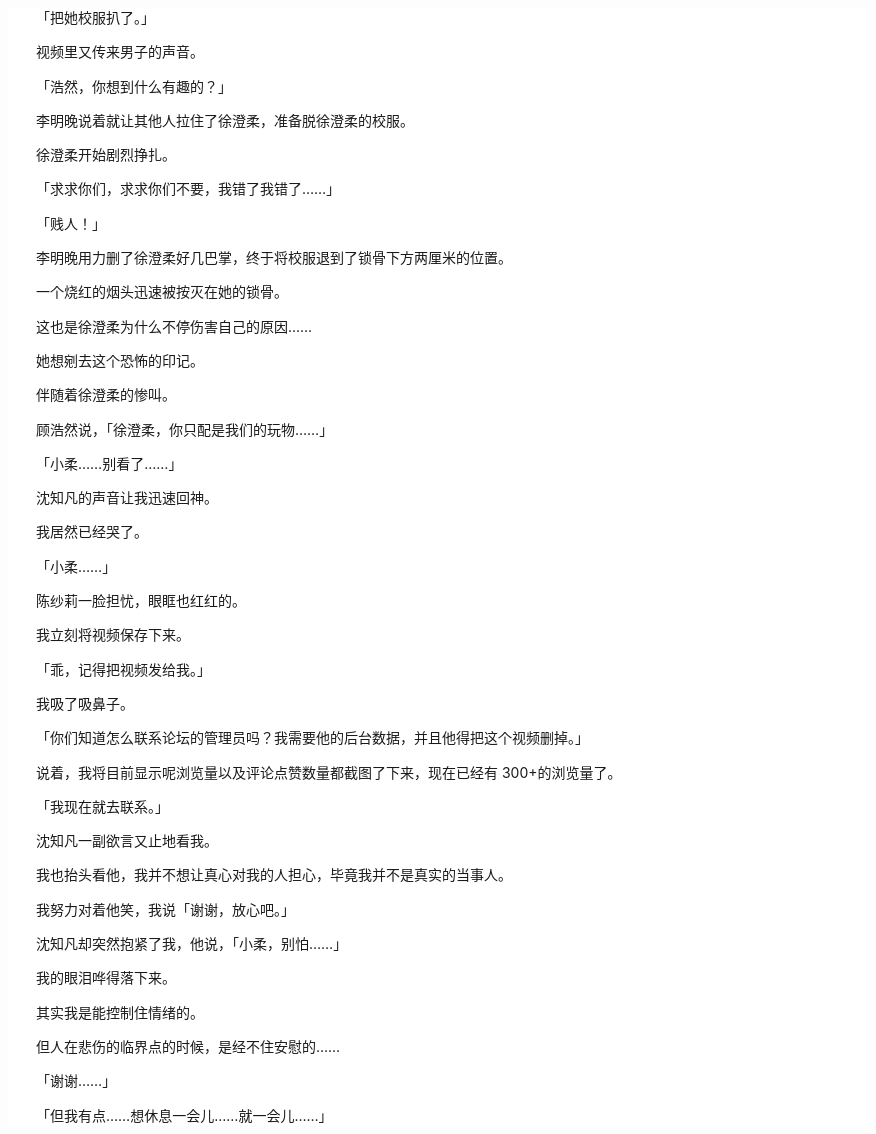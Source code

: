 &emsp;&emsp;「把她校服扒了。」  
  
&emsp;&emsp;视频里又传来男子的声音。  
  
&emsp;&emsp;「浩然，你想到什么有趣的？」  
  
&emsp;&emsp;李明晚说着就让其他人拉住了徐澄柔，准备脱徐澄柔的校服。  
  
&emsp;&emsp;徐澄柔开始剧烈挣扎。  
  
&emsp;&emsp;「求求你们，求求你们不要，我错了我错了……」  
  
&emsp;&emsp;「贱人！」  
  
&emsp;&emsp;李明晚用力删了徐澄柔好几巴掌，终于将校服退到了锁骨下方两厘米的位置。  
  
&emsp;&emsp;一个烧红的烟头迅速被按灭在她的锁骨。  
  
&emsp;&emsp;这也是徐澄柔为什么不停伤害自己的原因……  
  
&emsp;&emsp;她想剜去这个恐怖的印记。  
  
&emsp;&emsp;伴随着徐澄柔的惨叫。  
  
&emsp;&emsp;顾浩然说，「徐澄柔，你只配是我们的玩物……」  
  
&emsp;&emsp;「小柔……别看了……」  
  
&emsp;&emsp;沈知凡的声音让我迅速回神。  
  
&emsp;&emsp;我居然已经哭了。  
  
&emsp;&emsp;「小柔……」  
  
&emsp;&emsp;陈纱莉一脸担忧，眼眶也红红的。  
  
&emsp;&emsp;我立刻将视频保存下来。  
  
&emsp;&emsp;「乖，记得把视频发给我。」  
  
&emsp;&emsp;我吸了吸鼻子。  
  
&emsp;&emsp;「你们知道怎么联系论坛的管理员吗？我需要他的后台数据，并且他得把这个视频删掉。」  
  
&emsp;&emsp;说着，我将目前显示呢浏览量以及评论点赞数量都截图了下来，现在已经有 300+的浏览量了。  
  
&emsp;&emsp;「我现在就去联系。」  
  
&emsp;&emsp;沈知凡一副欲言又止地看我。  
  
&emsp;&emsp;我也抬头看他，我并不想让真心对我的人担心，毕竟我并不是真实的当事人。  
  
&emsp;&emsp;我努力对着他笑，我说「谢谢，放心吧。」  
  
&emsp;&emsp;沈知凡却突然抱紧了我，他说，「小柔，别怕……」  
  
&emsp;&emsp;我的眼泪哗得落下来。  
  
&emsp;&emsp;其实我是能控制住情绪的。  
  
&emsp;&emsp;但人在悲伤的临界点的时候，是经不住安慰的……  
  
&emsp;&emsp;「谢谢……」  
  
&emsp;&emsp;「但我有点……想休息一会儿……就一会儿……」  
  